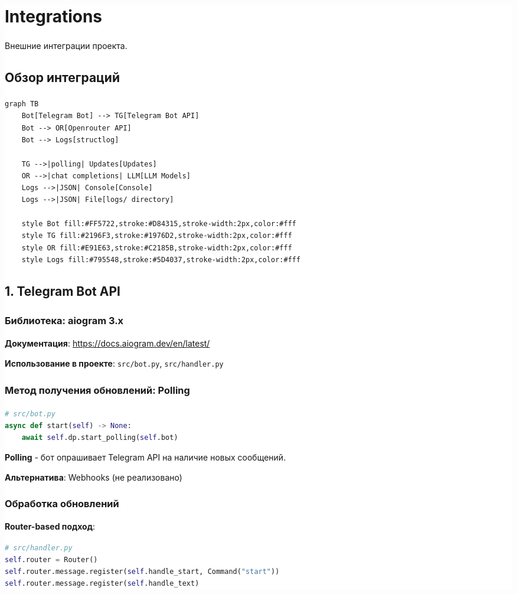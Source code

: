# Integrations

Внешние интеграции проекта.

## Обзор интеграций

```mermaid
graph TB
    Bot[Telegram Bot] --> TG[Telegram Bot API]
    Bot --> OR[Openrouter API]
    Bot --> Logs[structlog]

    TG -->|polling| Updates[Updates]
    OR -->|chat completions| LLM[LLM Models]
    Logs -->|JSON| Console[Console]
    Logs -->|JSON| File[logs/ directory]

    style Bot fill:#FF5722,stroke:#D84315,stroke-width:2px,color:#fff
    style TG fill:#2196F3,stroke:#1976D2,stroke-width:2px,color:#fff
    style OR fill:#E91E63,stroke:#C2185B,stroke-width:2px,color:#fff
    style Logs fill:#795548,stroke:#5D4037,stroke-width:2px,color:#fff
```

## 1. Telegram Bot API

### Библиотека: aiogram 3.x

**Документация**: https://docs.aiogram.dev/en/latest/

**Использование в проекте**: `src/bot.py`, `src/handler.py`

### Метод получения обновлений: Polling

```python
# src/bot.py
async def start(self) -> None:
    await self.dp.start_polling(self.bot)
```

**Polling** - бот опрашивает Telegram API на наличие новых сообщений.

**Альтернатива**: Webhooks (не реализовано)

### Обработка обновлений

**Router-based подход**:
```python
# src/handler.py
self.router = Router()
self.router.message.register(self.handle_start, Command("start"))
self.router.message.register(self.handle_text)
```
